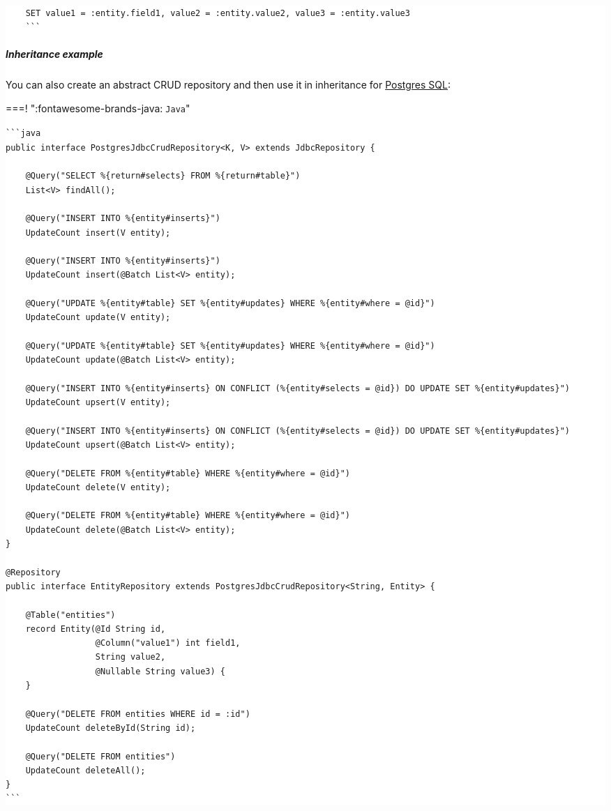         SET value1 = :entity.field1, value2 = :entity.value2, value3 = :entity.value3 
        ```

##### Inheritance example

You can also create an abstract CRUD repository and then use it in inheritance for [Postgres SQL](https://postgrespro.com/docs/postgresql):

===! ":fontawesome-brands-java: `Java`"

    ```java
    public interface PostgresJdbcCrudRepository<K, V> extends JdbcRepository {

        @Query("SELECT %{return#selects} FROM %{return#table}")
        List<V> findAll();

        @Query("INSERT INTO %{entity#inserts}")
        UpdateCount insert(V entity);

        @Query("INSERT INTO %{entity#inserts}")
        UpdateCount insert(@Batch List<V> entity);

        @Query("UPDATE %{entity#table} SET %{entity#updates} WHERE %{entity#where = @id}")
        UpdateCount update(V entity);

        @Query("UPDATE %{entity#table} SET %{entity#updates} WHERE %{entity#where = @id}")
        UpdateCount update(@Batch List<V> entity);

        @Query("INSERT INTO %{entity#inserts} ON CONFLICT (%{entity#selects = @id}) DO UPDATE SET %{entity#updates}")
        UpdateCount upsert(V entity);

        @Query("INSERT INTO %{entity#inserts} ON CONFLICT (%{entity#selects = @id}) DO UPDATE SET %{entity#updates}")
        UpdateCount upsert(@Batch List<V> entity);

        @Query("DELETE FROM %{entity#table} WHERE %{entity#where = @id}")
        UpdateCount delete(V entity);

        @Query("DELETE FROM %{entity#table} WHERE %{entity#where = @id}")
        UpdateCount delete(@Batch List<V> entity);
    }

    @Repository
    public interface EntityRepository extends PostgresJdbcCrudRepository<String, Entity> {

        @Table("entities")
        record Entity(@Id String id,
                      @Column("value1") int field1,
                      String value2,
                      @Nullable String value3) {
        }

        @Query("DELETE FROM entities WHERE id = :id")
        UpdateCount deleteById(String id);

        @Query("DELETE FROM entities")
        UpdateCount deleteAll();
    }
    ```
